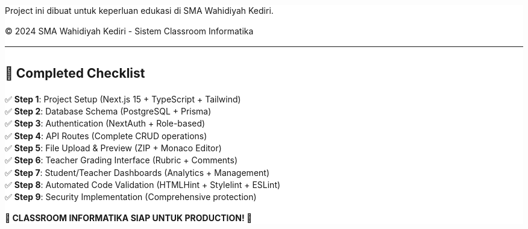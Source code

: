 Project ini dibuat untuk keperluan edukasi di SMA Wahidiyah Kediri. 

© 2024 SMA Wahidiyah Kediri - Sistem Classroom Informatika

---

## 🎉 **Completed Checklist**

✅ **Step 1**: Project Setup (Next.js 15 + TypeScript + Tailwind)  
✅ **Step 2**: Database Schema (PostgreSQL + Prisma)  
✅ **Step 3**: Authentication (NextAuth + Role-based)  
✅ **Step 4**: API Routes (Complete CRUD operations)  
✅ **Step 5**: File Upload & Preview (ZIP + Monaco Editor)  
✅ **Step 6**: Teacher Grading Interface (Rubric + Comments)  
✅ **Step 7**: Student/Teacher Dashboards (Analytics + Management)  
✅ **Step 8**: Automated Code Validation (HTMLHint + Stylelint + ESLint)  
✅ **Step 9**: Security Implementation (Comprehensive protection)  

**🚀 CLASSROOM INFORMATIKA SIAP UNTUK PRODUCTION! 🎯**